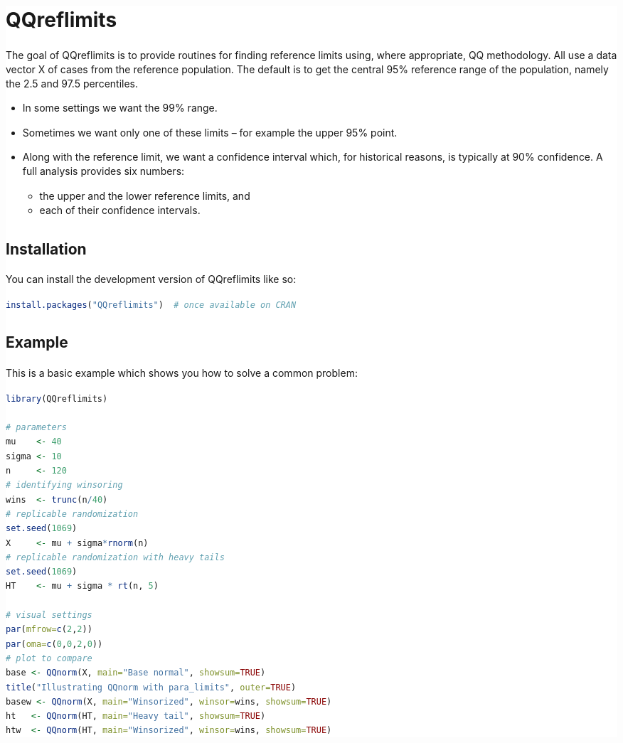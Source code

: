 


# QQreflimits





The goal of QQreflimits is to provide routines for finding reference
limits using, where appropriate, QQ methodology. All use a data vector X
of cases from the reference population. The default is to get the
central 95% reference range of the population, namely the 2.5 and 97.5
percentiles.

- In some settings we want the 99% range.

- Sometimes we want only one of these limits – for example the upper 95%
  point.  

- Along with the reference limit, we want a confidence interval which,
  for historical reasons, is typically at 90% confidence. A full
  analysis provides six numbers:

  - the upper and the lower reference limits, and
  - each of their confidence intervals.

## Installation

You can install the development version of QQreflimits like so:

``` r
install.packages("QQreflimits")  # once available on CRAN
```

## Example

This is a basic example which shows you how to solve a common problem:

``` r
library(QQreflimits)

# parameters
mu    <- 40
sigma <- 10
n     <- 120
# identifying winsoring
wins  <- trunc(n/40)
# replicable randomization
set.seed(1069)
X     <- mu + sigma*rnorm(n)
# replicable randomization with heavy tails
set.seed(1069)
HT    <- mu + sigma * rt(n, 5)

# visual settings
par(mfrow=c(2,2))
par(oma=c(0,0,2,0))
# plot to compare
base <- QQnorm(X, main="Base normal", showsum=TRUE)
title("Illustrating QQnorm with para_limits", outer=TRUE)
basew <- QQnorm(X, main="Winsorized", winsor=wins, showsum=TRUE)
ht   <- QQnorm(HT, main="Heavy tail", showsum=TRUE)
htw  <- QQnorm(HT, main="Winsorized", winsor=wins, showsum=TRUE)
```

